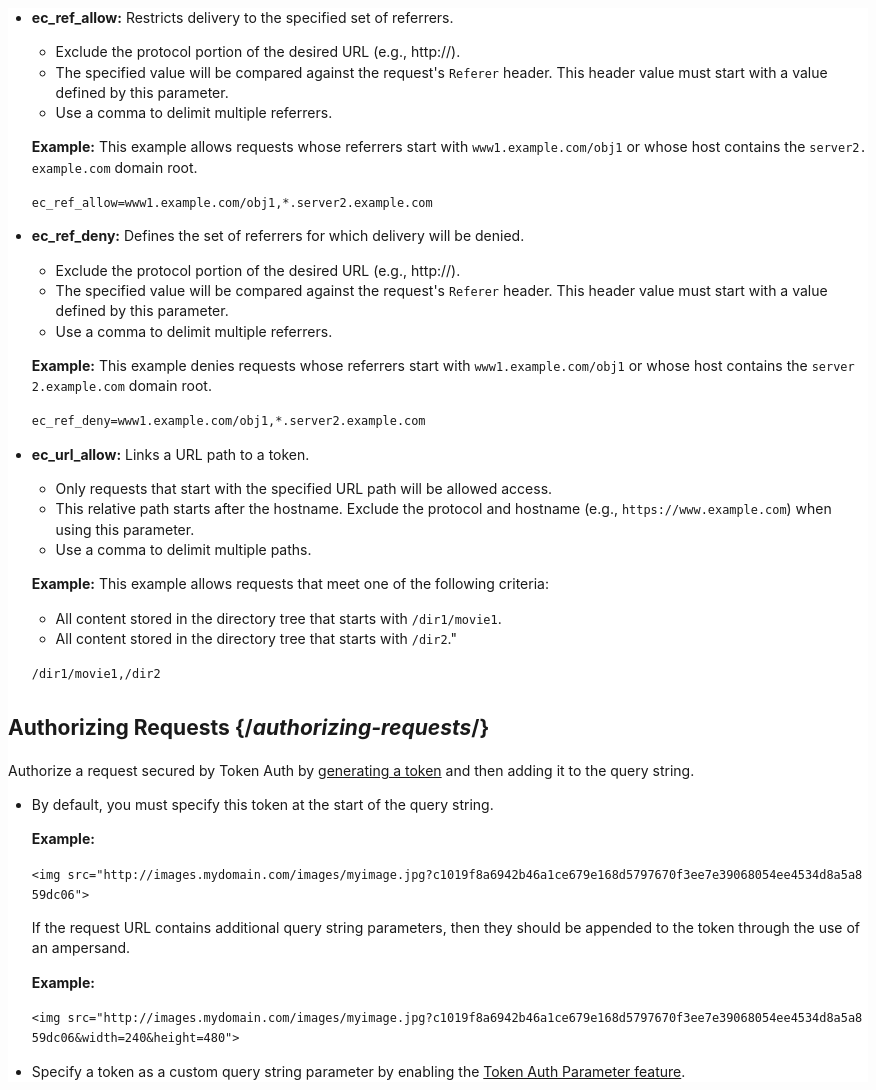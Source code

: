 -   **<a id="ec_ref_allow" />ec_ref_allow:** Restricts delivery to the specified set of referrers.

    -   Exclude the protocol portion of the desired URL (e.g., http://).
    -   The specified value will be compared against the request's `Referer` header. This header value must start with a value defined by this parameter.
    -   Use a comma to delimit multiple referrers.

    **Example:** This example allows requests whose referrers start with `www1.example.com/obj1` or whose host contains the `server2.example.com` domain root.

    `ec_ref_allow=www1.example.com/obj1,*.server2.example.com`

-   **<a id="ec_ref_deny" />ec_ref_deny:** Defines the set of referrers for which delivery will be denied.

    -   Exclude the protocol portion of the desired URL (e.g., http://).
    -   The specified value will be compared against the request's `Referer` header. This header value must start with a value defined by this parameter.
    -   Use a comma to delimit multiple referrers.

    **Example:** This example denies requests whose referrers start with `www1.example.com/obj1` or whose host contains the `server2.example.com` domain root.

    `ec_ref_deny=www1.example.com/obj1,*.server2.example.com`

-   **<a id="ec_url_allow" />ec_url_allow:** Links a URL path to a token.

    -   Only requests that start with the specified URL path will be allowed access.
    -   This relative path starts after the hostname. Exclude the protocol and hostname (e.g., `https://www.example.com`) when using this parameter.
    -   Use a comma to delimit multiple paths.

    **Example:** This example allows requests that meet one of the following criteria:

    -   All content stored in the directory tree that starts with `/dir1/movie1`.
    -   All content stored in the directory tree that starts with `/dir2`."
    
    `/dir1/movie1,/dir2`

## Authorizing Requests {/*authorizing-requests*/}

Authorize a request secured by Token Auth by [generating a token](#tokens) and then adding it to the query string.

-   By default, you must specify this token at the start of the query string.

    **Example:**

    `<img src="http://images.mydomain.com/images/myimage.jpg?c1019f8a6942b46a1ce679e168d5797670f3ee7e39068054ee4534d8a5a859dc06">`

    If the request URL contains additional query string parameters, then they should be appended to the token through the use of an ampersand.

    **Example:**

    `<img src="http://images.mydomain.com/images/myimage.jpg?c1019f8a6942b46a1ce679e168d5797670f3ee7e39068054ee4534d8a5a859dc06&width=240&height=480">`

-   Specify a token as a custom query string parameter by enabling the [Token Auth Parameter feature](/applications/performance/rules/features#token-auth-parameter).

